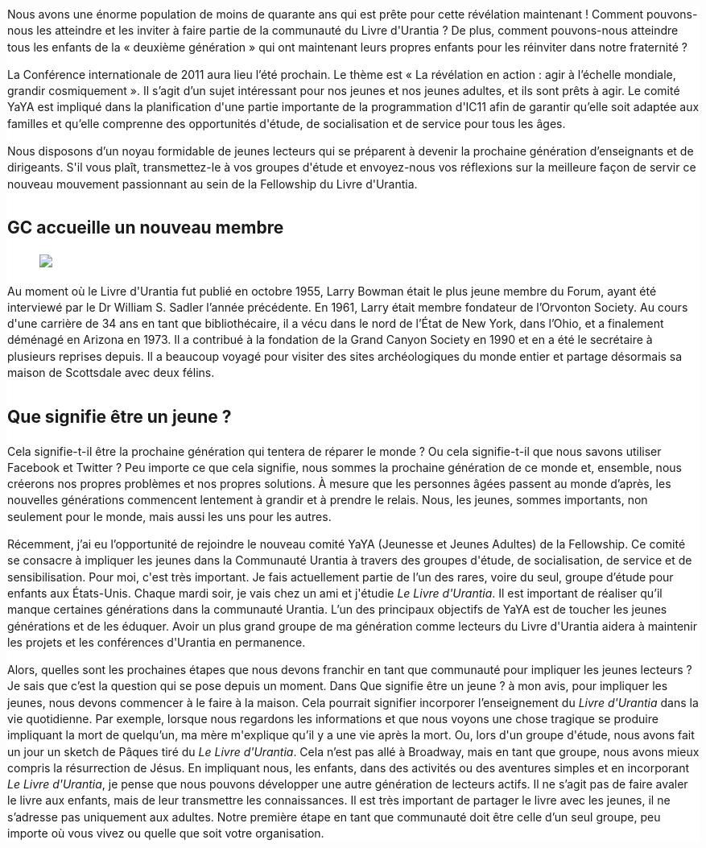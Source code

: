 Nous avons une énorme population de moins de quarante ans qui est prête pour cette révélation maintenant ! Comment pouvons-nous les atteindre et les inviter à faire partie de la communauté du Livre d'Urantia ? De plus, comment pouvons-nous atteindre tous les enfants de la « deuxième génération » qui ont maintenant leurs propres enfants pour les réinviter dans notre fraternité ?

La Conférence internationale de 2011 aura lieu l’été prochain. Le thème est « La révélation en action : agir à l’échelle mondiale, grandir cosmiquement ». Il s’agit d’un sujet intéressant pour nos jeunes et nos jeunes adultes, et ils sont prêts à agir. Le comité YaYA est impliqué dans la planification d'une partie importante de la programmation d'IC11 afin de garantir qu’elle soit adaptée aux familles et qu’elle comprenne des opportunités d'étude, de socialisation et de service pour tous les âges.

Nous disposons d’un noyau formidable de jeunes lecteurs qui se préparent à devenir la prochaine génération d’enseignants et de dirigeants. S'il vous plaît, transmettez-le à vos groupes d'étude et envoyez-nous vos réflexions sur la meilleure façon de servir ce nouveau mouvement passionnant au sein de la Fellowship du Livre d'Urantia.

## GC accueille un nouveau membre


<figure id="Figure_22" class="image urantiapedia">
<img src="/image/article/The_Mighty_Messenger/2010_Winter/005755.jpg">
</figure>

Au moment où le Livre d'Urantia fut publié en octobre 1955, Larry Bowman était le plus jeune membre du Forum, ayant été interviewé par le Dr William S. Sadler l’année précédente. En 1961, Larry était membre fondateur de l’Orvonton Society. Au cours d'une carrière de 34 ans en tant que bibliothécaire, il a vécu dans le nord de l’État de New York, dans l’Ohio, et a finalement déménagé en Arizona en 1973. Il a contribué à la fondation de la Grand Canyon Society en 1990 et en a été le secrétaire à plusieurs reprises depuis. Il a beaucoup voyagé pour visiter des sites archéologiques du monde entier et partage désormais sa maison de Scottsdale avec deux félins.

## Que signifie être un jeune ?

Cela signifie-t-il être la prochaine génération qui tentera de réparer le monde ? Ou cela signifie-t-il que nous savons utiliser Facebook et Twitter ? Peu importe ce que cela signifie, nous sommes la prochaine génération de ce monde et, ensemble, nous créerons nos propres problèmes et nos propres solutions. À mesure que les personnes âgées passent au monde d’après, les nouvelles générations commencent lentement à grandir et à prendre le relais. Nous, les jeunes, sommes importants, non seulement pour le monde, mais aussi les uns pour les autres. 

Récemment, j’ai eu l’opportunité de rejoindre le nouveau comité YaYA (Jeunesse et Jeunes Adultes) de la Fellowship. Ce comité se consacre à impliquer les jeunes dans la Communauté Urantia à travers des groupes d'étude, de socialisation, de service et de sensibilisation. Pour moi, c'est très important. Je fais actuellement partie de l’un des rares, voire du seul, groupe d’étude pour enfants aux États-Unis. Chaque mardi soir, je vais chez un ami et j'étudie _Le Livre d'Urantia_. Il est important de réaliser qu’il manque certaines générations dans la communauté Urantia. L’un des principaux objectifs de YaYA est de toucher les jeunes générations et de les éduquer. Avoir un plus grand groupe de ma génération comme lecteurs du Livre d'Urantia aidera à maintenir les projets et les conférences d'Urantia en permanence. 

Alors, quelles sont les prochaines étapes que nous devons franchir en tant que communauté pour impliquer les jeunes lecteurs ? Je sais que c’est la question qui se pose depuis un moment. Dans Que signifie être un jeune ? à mon avis, pour impliquer les jeunes, nous devons commencer à le faire à la maison. Cela pourrait signifier incorporer l’enseignement du _Livre d'Urantia_ dans la vie quotidienne. Par exemple, lorsque nous regardons les informations et que nous voyons une chose tragique se produire impliquant la mort de quelqu’un, ma mère m'explique qu’il y a une vie après la mort. Ou, lors d'un groupe d'étude, nous avons fait un jour un sketch de Pâques tiré du _Le Livre d'Urantia_. Cela n’est pas allé à Broadway, mais en tant que groupe, nous avons mieux compris la résurrection de Jésus. En impliquant nous, les enfants, dans des activités ou des aventures simples et en incorporant _Le Livre d'Urantia_, je pense que nous pouvons développer une autre génération de lecteurs actifs. Il ne s’agit pas de faire avaler le livre aux enfants, mais de leur transmettre les connaissances. Il est très important de partager le livre avec les jeunes, il ne s’adresse pas uniquement aux adultes. Notre première étape en tant que communauté doit être celle d’un seul groupe, peu importe où vous vivez ou quelle que soit votre organisation. 
